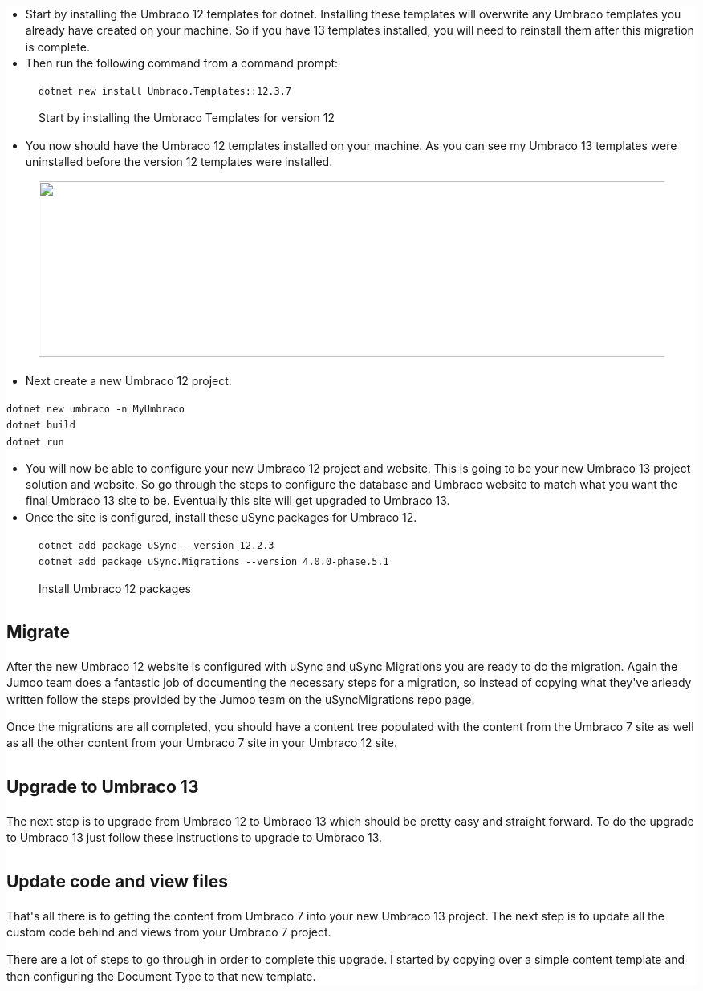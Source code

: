 <ul><li>Start by installing the Umbraco 12 templates for dotnet. Installing these templates will overwrite any Umbraco templates you already have created on your machine. So if you have 13 templates installed, you will need to reinstall them after this migration is complete.</li><li>Then run the following command from a command prompt:</li></ul><figure class="kg-card kg-code-card"><pre><code class="language-bash">dotnet new install Umbraco.Templates::12.3.7
</code></pre><figcaption><p><span style="white-space: pre-wrap;">Start by installing the Umbraco Templates for version 12</span></p></figcaption></figure><ul><li>You now should have the Umbraco 12 templates installed on your machine. As you can see my Umbraco 13 templates were uninstalled before the version 12 templates were installed.</li></ul><figure class="kg-card kg-image-card"><img src="/images/2024/03/umbracotemplates.JPG" class="kg-image" alt="" loading="lazy" width="902" height="219" srcset="/images/size/w600/2024/03/umbracotemplates.JPG 600w, /images/2024/03/umbracotemplates.JPG 902w" sizes="(min-width: 720px) 720px"></figure><ul><li>Next create a new Umbraco 12 project:</li></ul><pre><code class="language-bash">dotnet new umbraco -n MyUmbraco
dotnet build
dotnet run</code></pre><ul><li>You will now be able to configure your new Umbraco 12 project and website. This is going to be your new Umbraco 13 project solution and website. So go through the steps to configure the database and Umbraco website to match what you want the final Umbraco 13 site to be. Eventually this site will get upgraded to Umbraco 13.</li><li>Once the site is configured, install these uSync packages for Umbraco 12.</li></ul><figure class="kg-card kg-code-card"><pre><code class="language-bash">dotnet add package uSync --version 12.2.3
dotnet add package uSync.Migrations --version 4.0.0-phase.5.1</code></pre><figcaption><p><span style="white-space: pre-wrap;">Install Umbraco 12 packages</span></p></figcaption></figure><h2 id="migrate">Migrate</h2><p>After the new Umbraco 12 website is configured with uSync and uSync Migrations you are ready to do the migration. Again the Jumoo team does a fantastic job of documenting the necessary steps for a migration, so instead of copying what they've arleady written <a href="https://github.com/Jumoo/uSyncMigrations/blob/main/GETTING-STARTED.md#step-two-migrate" rel="noreferrer">follow the steps provided by the Jumoo team on the uSyncMigrations repo page</a>.</p><p>Once the migrations are all completed, you should have a content tree populated with the content from the Umbraco 7 site as well as all the other content from your Umbraco 7 site in your Umbraco 12 site.</p><h2 id="upgrade-to-umbraco-13">Upgrade to Umbraco 13</h2><p>The next step is to upgrade from Umbraco 12 to Umbraco 13 which should be pretty easy and straight forward. To do the upgrade to Umbraco 13 just follow <a href="https://docs.umbraco.com/umbraco-cms/fundamentals/setup/upgrading#upgrade-your-project-using-visual-studio" rel="noreferrer">these instructions to upgrade to Umbraco 13</a>.</p><h2 id="update-code-and-view-files">Update code and view files</h2><p>That's all there is to getting the content from Umbraco 7 into your new Umbraco 13 project. The next step is to update all the custom code behind and views from your Umbraco 7 project. </p><p>There are a lot of steps to go through in order to complete this upgrade. I started by copying over a simple content template and then configuring the Document Type to that new template. </p><p></p>
